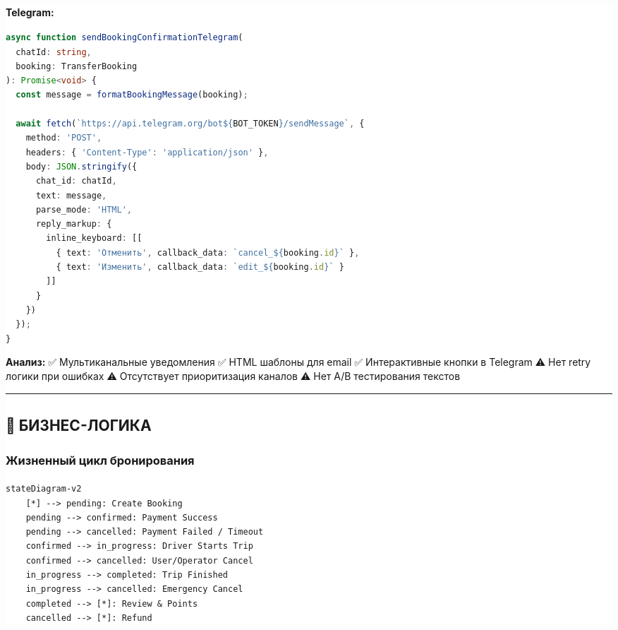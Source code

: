 **Telegram:**
```typescript
async function sendBookingConfirmationTelegram(
  chatId: string,
  booking: TransferBooking
): Promise<void> {
  const message = formatBookingMessage(booking);
  
  await fetch(`https://api.telegram.org/bot${BOT_TOKEN}/sendMessage`, {
    method: 'POST',
    headers: { 'Content-Type': 'application/json' },
    body: JSON.stringify({
      chat_id: chatId,
      text: message,
      parse_mode: 'HTML',
      reply_markup: {
        inline_keyboard: [[
          { text: 'Отменить', callback_data: `cancel_${booking.id}` },
          { text: 'Изменить', callback_data: `edit_${booking.id}` }
        ]]
      }
    })
  });
}
```

**Анализ:**
✅ Мультиканальные уведомления
✅ HTML шаблоны для email
✅ Интерактивные кнопки в Telegram
⚠️ Нет retry логики при ошибках
⚠️ Отсутствует приоритизация каналов
⚠️ Нет A/B тестирования текстов

---

## 💼 БИЗНЕС-ЛОГИКА

### Жизненный цикл бронирования

```mermaid
stateDiagram-v2
    [*] --> pending: Create Booking
    pending --> confirmed: Payment Success
    pending --> cancelled: Payment Failed / Timeout
    confirmed --> in_progress: Driver Starts Trip
    confirmed --> cancelled: User/Operator Cancel
    in_progress --> completed: Trip Finished
    in_progress --> cancelled: Emergency Cancel
    completed --> [*]: Review & Points
    cancelled --> [*]: Refund
```
